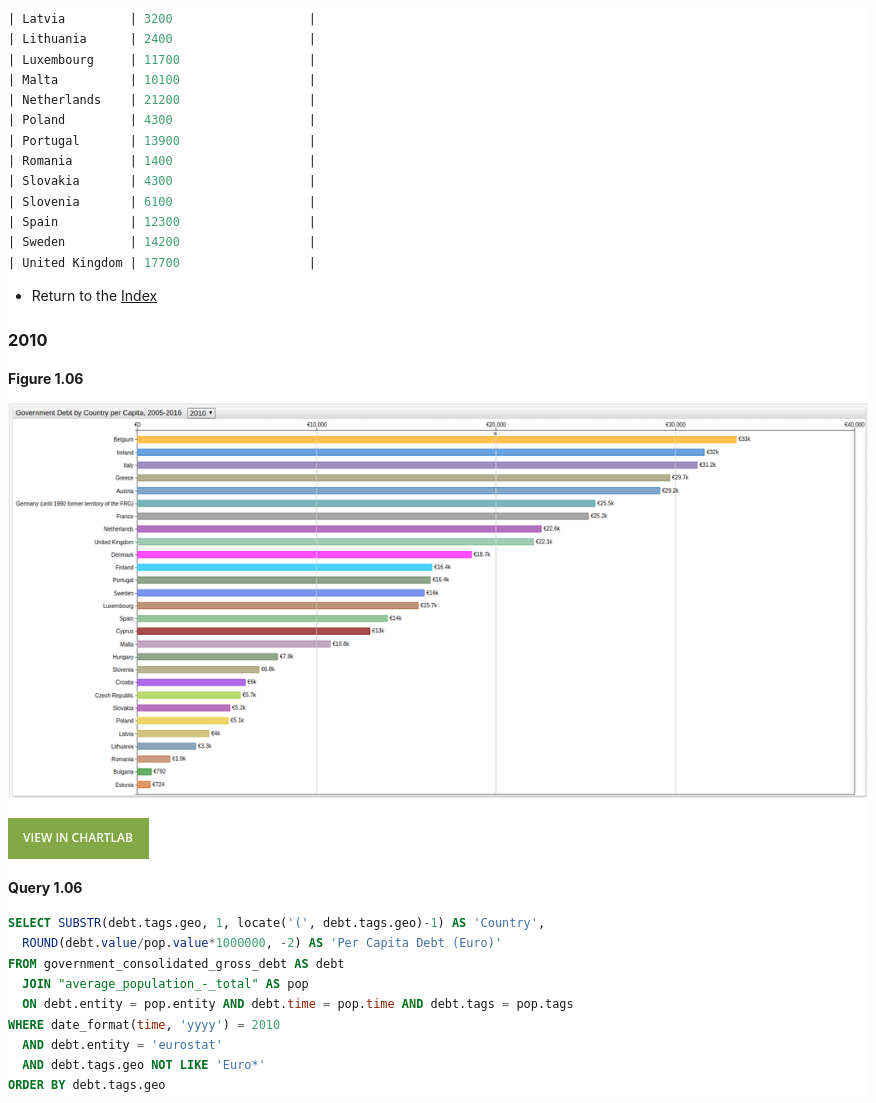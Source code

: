 ```sql
| Latvia         | 3200                   | 
| Lithuania      | 2400                   | 
| Luxembourg     | 11700                  | 
| Malta          | 10100                  | 
| Netherlands    | 21200                  | 
| Poland         | 4300                   | 
| Portugal       | 13900                  | 
| Romania        | 1400                   | 
| Slovakia       | 4300                   | 
| Slovenia       | 6100                   | 
| Spain          | 12300                  | 
| Sweden         | 14200                  | 
| United Kingdom | 17700                  | 
```

* Return to the [Index](#year-index)

### 2010

**Figure 1.06**

![](Images/eudpc-006.png)

[![](Images/button.png)](https://apps.axibase.com/chartlab/f78f99c7/6/#fullscreen)

**Query 1.06**

```sql
SELECT SUBSTR(debt.tags.geo, 1, locate('(', debt.tags.geo)-1) AS 'Country', 
  ROUND(debt.value/pop.value*1000000, -2) AS 'Per Capita Debt (Euro)'
FROM government_consolidated_gross_debt AS debt 
  JOIN "average_population_-_total" AS pop 
  ON debt.entity = pop.entity AND debt.time = pop.time AND debt.tags = pop.tags
WHERE date_format(time, 'yyyy') = 2010
  AND debt.entity = 'eurostat'
  AND debt.tags.geo NOT LIKE 'Euro*'
ORDER BY debt.tags.geo
```
